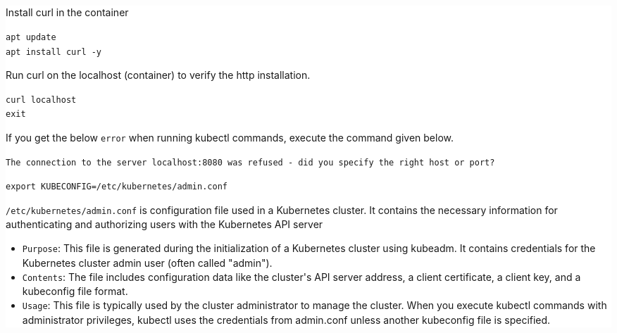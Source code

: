 Install curl in the container
```
apt update
apt install curl -y
```

Run curl on the localhost (container) to verify the http installation.
```
curl localhost 
exit
```

If you get the below `error` when running kubectl commands, execute the command given below.

`The connection to the server localhost:8080 was refused - did you specify the right host or port?`
```
export KUBECONFIG=/etc/kubernetes/admin.conf
```

`/etc/kubernetes/admin.conf` is configuration file used in a Kubernetes cluster. It contains the necessary information for authenticating and authorizing users with the Kubernetes API server
* `Purpose`: This file is generated during the initialization of a Kubernetes cluster using kubeadm. It contains credentials for the Kubernetes cluster admin user (often called "admin").
* `Contents`: The file includes configuration data like the cluster's API server address, a client certificate, a client key, and a kubeconfig file format.
* `Usage`: This file is typically used by the cluster administrator to manage the cluster. When you execute kubectl commands with administrator privileges, kubectl uses the credentials from admin.conf unless another kubeconfig file is specified.



 

